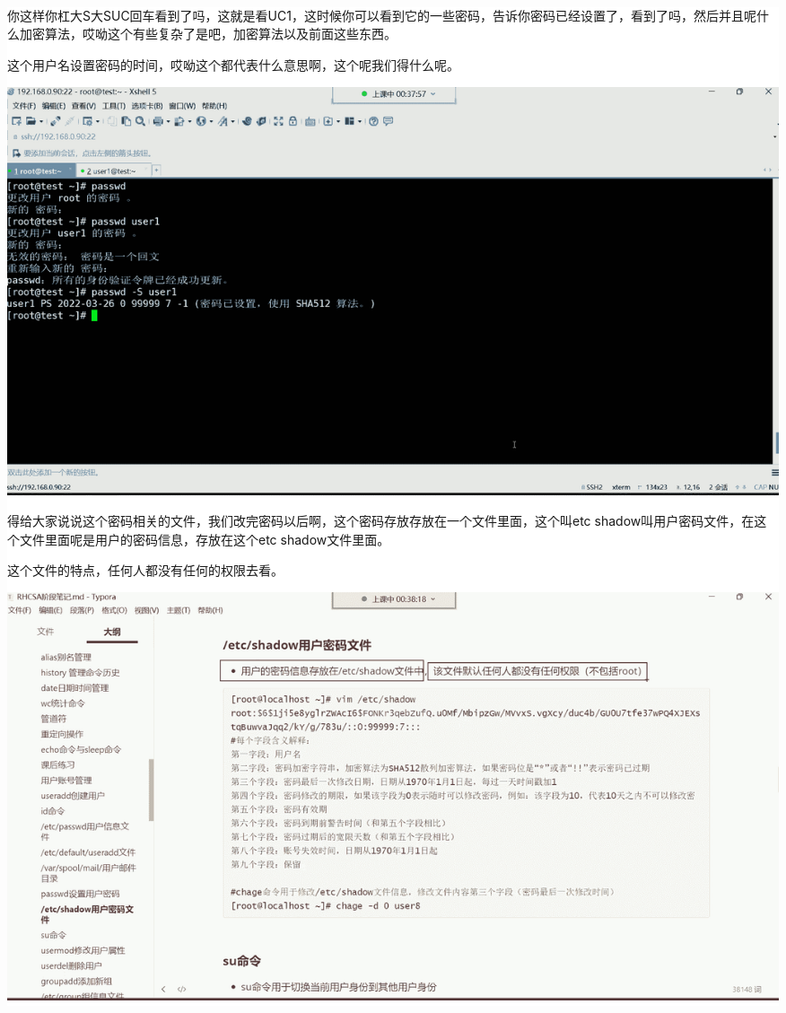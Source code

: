 你这样你杠大S大SUC回车看到了吗，这就是看UC1，这时候你可以看到它的一些密码，告诉你密码已经设置了，看到了吗，然后并且呢什么加密算法，哎呦这个有些复杂了是吧，加密算法以及前面这些东西。

这个用户名设置密码的时间，哎呦这个都代表什么意思啊，这个呢我们得什么呢。

![](img/f853d87279f9933e036ccb160d5e4361_28.png)

得给大家说说这个密码相关的文件，我们改完密码以后啊，这个密码存放存放在一个文件里面，这个叫etc shadow叫用户密码文件，在这个文件里面呢是用户的密码信息，存放在这个etc shadow文件里面。

这个文件的特点，任何人都没有任何的权限去看。

![](img/f853d87279f9933e036ccb160d5e4361_30.png)

